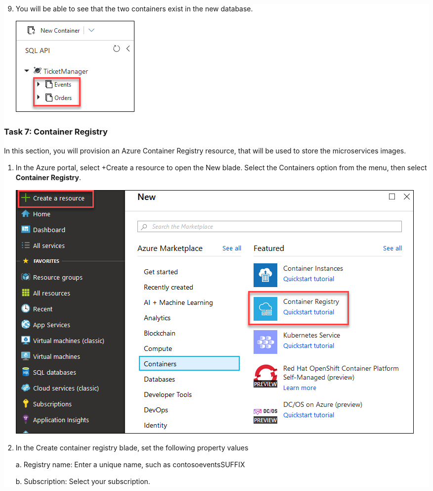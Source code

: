 9.  You will be able to see that the two containers exist in the new database.

    ![On the New Screen, under Containers, under TicketManager, the Orders and Events containers are circled.](media/image66.png "New Screen")
    
### Task 7: Container Registry
In this section, you will provision an Azure Container Registry resource, that will be used to store the microservices images.

1.  In the Azure portal, select +Create a resource to open the New blade.  Select the Containers option from the menu, then select **Container Registry**.

    ![On the New blade, the Containers option is selected and the Container Registry option is highlighted.  At the top-left, the +Create a resource button is circled.](media/acr.png "New blade")

2.  In the Create container registry blade, set the following property values

    a.  Registry name: Enter a unique name, such as contosoeventsSUFFIX
    
    b.  Subscription: Select your subscription.
    